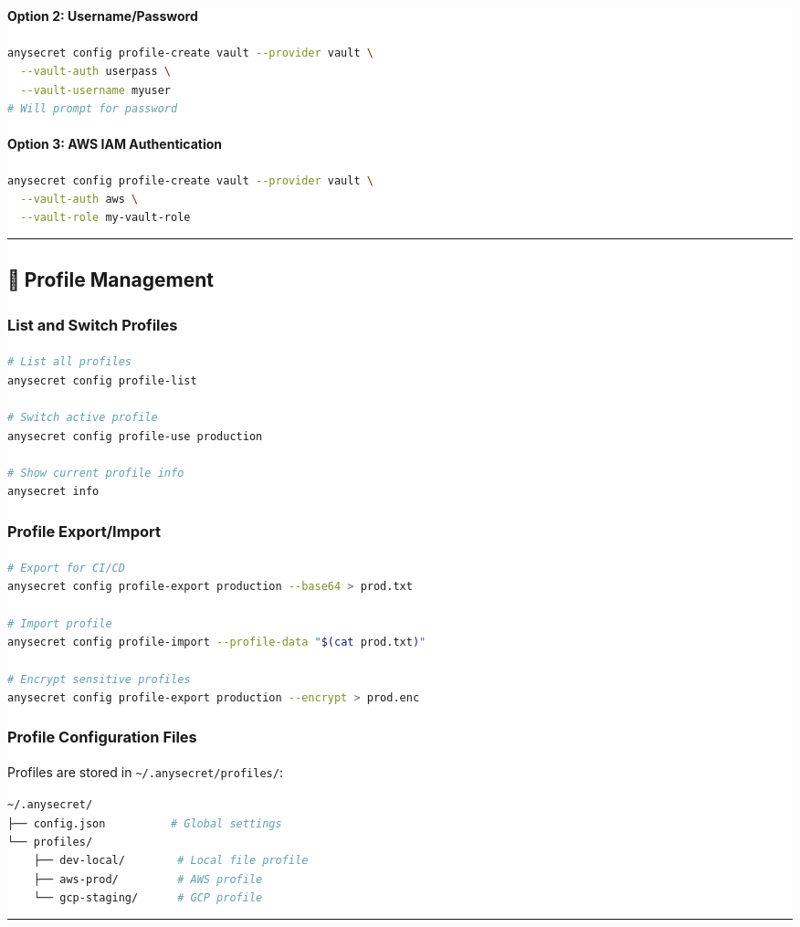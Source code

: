 #### Option 2: Username/Password
```bash
anysecret config profile-create vault --provider vault \
  --vault-auth userpass \
  --vault-username myuser
# Will prompt for password
```

#### Option 3: AWS IAM Authentication
```bash
anysecret config profile-create vault --provider vault \
  --vault-auth aws \
  --vault-role my-vault-role
```

---

## 🔧 Profile Management

### List and Switch Profiles

```bash
# List all profiles
anysecret config profile-list

# Switch active profile
anysecret config profile-use production

# Show current profile info
anysecret info
```

### Profile Export/Import

```bash
# Export for CI/CD
anysecret config profile-export production --base64 > prod.txt

# Import profile
anysecret config profile-import --profile-data "$(cat prod.txt)"

# Encrypt sensitive profiles
anysecret config profile-export production --encrypt > prod.enc
```

### Profile Configuration Files

Profiles are stored in `~/.anysecret/profiles/`:

```bash
~/.anysecret/
├── config.json          # Global settings
└── profiles/
    ├── dev-local/        # Local file profile
    ├── aws-prod/         # AWS profile  
    └── gcp-staging/      # GCP profile
```

---